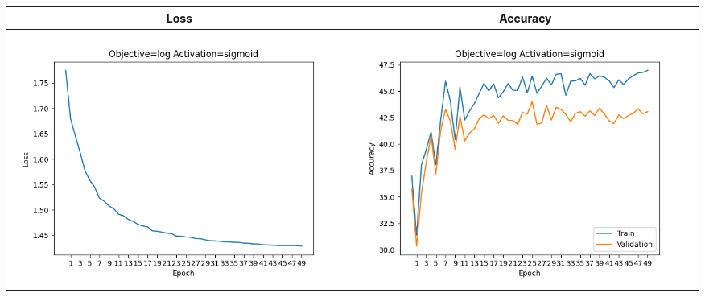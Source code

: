 | Loss | Accuracy |
| - | - |
| ![alt](figures/1nn/1nn-loss-obj=log-act=sigmoid.png) | ![alt](figures/1nn/1nn-acc-obj=log-act=sigmoid.png) |
